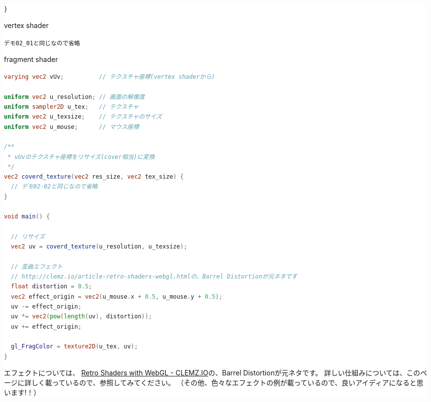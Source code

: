 ```javascript
}

```

vertex shader
```glsl
デモ02_01と同じなので省略
```

fragment shader
```glsl
varying vec2 vUv;          // テクスチャ座標(vertex shaderから)

uniform vec2 u_resolution; // 画面の解像度
uniform sampler2D u_tex;   // テクスチャ
uniform vec2 u_texsize;    // テクスチャのサイズ
uniform vec2 u_mouse;      // マウス座標

/**
 * vUvのテクスチャ座標をリサイズ(cover相当)に変換
 */
vec2 coverd_texture(vec2 res_size, vec2 tex_size) {
  // デモ02-02と同じなので省略
}

void main() {

  // リサイズ
  vec2 uv = coverd_texture(u_resolution, u_texsize);

  // 歪曲エフェクト
  // http://clemz.io/article-retro-shaders-webgl.htmlの、Barrel Distortionが元ネタです
  float distortion = 0.5;
  vec2 effect_origin = vec2(u_mouse.x + 0.5, u_mouse.y + 0.5);
  uv -= effect_origin;
  uv *= vec2(pow(length(uv), distortion));
  uv += effect_origin;

  gl_FragColor = texture2D(u_tex, uv);
}
```

エフェクトについては、
[Retro Shaders with WebGL - CLEMZ.IO](http://clemz.io/article-retro-shaders-webgl.html)の、Barrel Distortionが元ネタです。
詳しい仕組みについては、このページに詳しく載っているので、参照してみてください。
（その他、色々なエフェクトの例が載っているので、良いアイディアになると思います!！）
